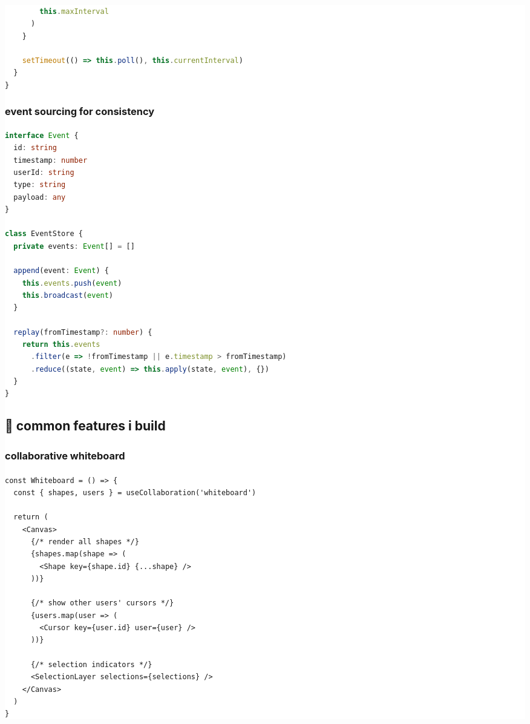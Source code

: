```typescript
        this.maxInterval
      )
    }
    
    setTimeout(() => this.poll(), this.currentInterval)
  }
}
```

### event sourcing for consistency
```typescript
interface Event {
  id: string
  timestamp: number
  userId: string
  type: string
  payload: any
}

class EventStore {
  private events: Event[] = []
  
  append(event: Event) {
    this.events.push(event)
    this.broadcast(event)
  }
  
  replay(fromTimestamp?: number) {
    return this.events
      .filter(e => !fromTimestamp || e.timestamp > fromTimestamp)
      .reduce((state, event) => this.apply(state, event), {})
  }
}
```

## 🎯 common features i build

### collaborative whiteboard
```tsx
const Whiteboard = () => {
  const { shapes, users } = useCollaboration('whiteboard')
  
  return (
    <Canvas>
      {/* render all shapes */}
      {shapes.map(shape => (
        <Shape key={shape.id} {...shape} />
      ))}
      
      {/* show other users' cursors */}
      {users.map(user => (
        <Cursor key={user.id} user={user} />
      ))}
      
      {/* selection indicators */}
      <SelectionLayer selections={selections} />
    </Canvas>
  )
}
```

